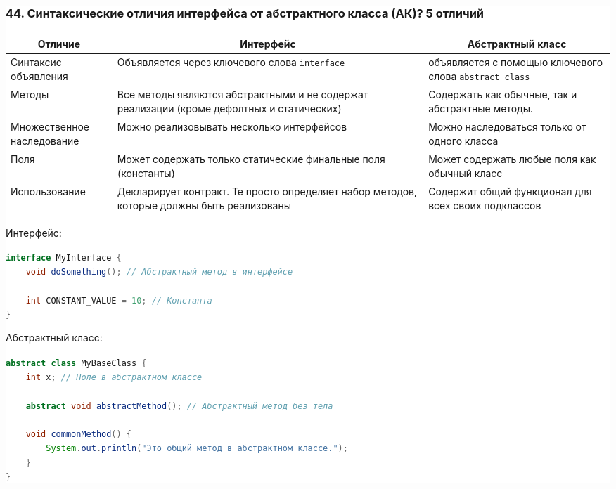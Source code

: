 ### 44. Синтаксические отличия интерфейса от абстрактного класса (АК)? 5 отличий

| Отличие                    | Интерфейс                                                                                 | Абстрактный класс                                      |
|----------------------------|-------------------------------------------------------------------------------------------|--------------------------------------------------------|
| Синтаксис объявления       | Объявляется через ключевого слова `interface`                                             | объявляется с помощью ключевого слова `abstract class` |
| Методы                     | Все методы являются абстрактными и не содержат реализации (кроме дефолтных и статических) | Содержать как обычные, так и абстрактные методы.       |
| Множественное наследование | Можно реализовывать несколько интерфейсов                                                 | Можно наследоваться только от одного класса            |
| Поля                       | Может содержать только статические финальные поля (константы)                             | Может содержать любые поля как обычный класс           |
| Использование              | Декларирует контракт. Те просто определяет набор методов, которые должны быть реализованы | Содержит общий функционал для всех своих  подклассов   |

Интерфейс:

```java
interface MyInterface {
    void doSomething(); // Абстрактный метод в интерфейсе

    int CONSTANT_VALUE = 10; // Константа
}
```

Абстрактный класс:

```java
abstract class MyBaseClass {
    int x; // Поле в абстрактном классе

    abstract void abstractMethod(); // Абстрактный метод без тела

    void commonMethod() {
        System.out.println("Это общий метод в абстрактном классе.");
    }
}
```
